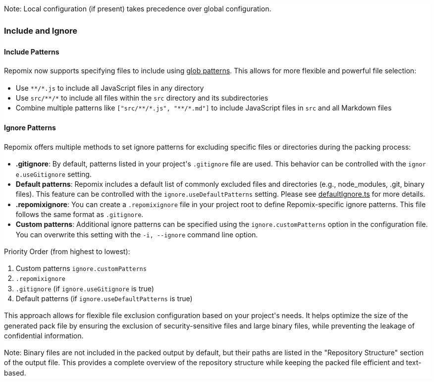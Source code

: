 Note: Local configuration (if present) takes precedence over global configuration.

### Include and Ignore

#### Include Patterns

Repomix now supports specifying files to include
using [glob patterns](https://github.com/mrmlnc/fast-glob?tab=readme-ov-file#pattern-syntax). This allows for more
flexible and powerful file selection:

- Use `**/*.js` to include all JavaScript files in any directory
- Use `src/**/*` to include all files within the `src` directory and its subdirectories
- Combine multiple patterns like `["src/**/*.js", "**/*.md"]` to include JavaScript files in `src` and all Markdown
  files

#### Ignore Patterns

Repomix offers multiple methods to set ignore patterns for excluding specific files or directories during the packing
process:

- **.gitignore**: By default, patterns listed in your project's `.gitignore` file are used. This behavior can be
  controlled with the `ignore.useGitignore` setting.
- **Default patterns**: Repomix includes a default list of commonly excluded files and directories (e.g., node_modules,
  .git, binary files). This feature can be controlled with the `ignore.useDefaultPatterns` setting. Please
  see [defaultIgnore.ts](src/config/defaultIgnore.ts) for more details.
- **.repomixignore**: You can create a `.repomixignore` file in your project root to define Repomix-specific ignore
  patterns. This file follows the same format as `.gitignore`.
- **Custom patterns**: Additional ignore patterns can be specified using the `ignore.customPatterns` option in the
  configuration file. You can overwrite this setting with the `-i, --ignore` command line option.

Priority Order (from highest to lowest):

1. Custom patterns `ignore.customPatterns`
2. `.repomixignore`
3. `.gitignore` (if `ignore.useGitignore` is true)
4. Default patterns (if `ignore.useDefaultPatterns` is true)

This approach allows for flexible file exclusion configuration based on your project's needs. It helps optimize the size
of the generated pack file by ensuring the exclusion of security-sensitive files and large binary files, while
preventing the leakage of confidential information.

Note: Binary files are not included in the packed output by default, but their paths are listed in the "Repository
Structure" section of the output file. This provides a complete overview of the repository structure while keeping the
packed file efficient and text-based.
